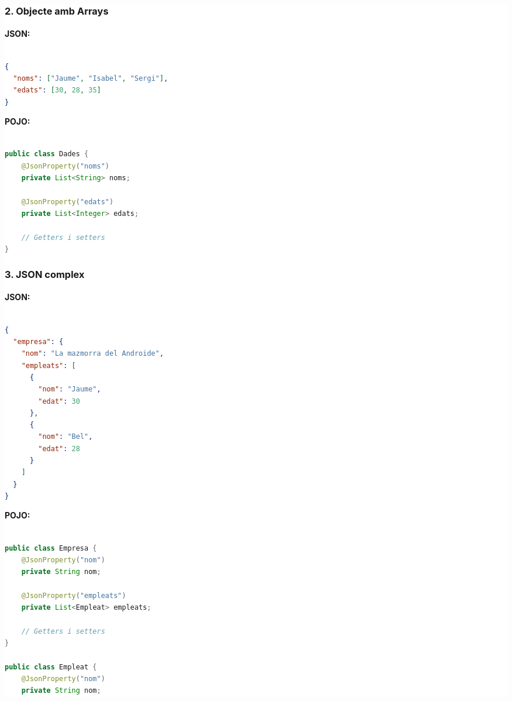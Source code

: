 ### 2. Objecte amb Arrays

  **JSON:**

  ```json

  {
    "noms": ["Jaume", "Isabel", "Sergi"],
    "edats": [30, 28, 35]
  }
  ```

  **POJO:**

  ```java

  public class Dades {
      @JsonProperty("noms")
      private List<String> noms;

      @JsonProperty("edats")
      private List<Integer> edats;

      // Getters i setters
  }
  ```

### 3. JSON complex

  **JSON:**

  ```json

  {
    "empresa": {
      "nom": "La mazmorra del Androide",
      "empleats": [
        {
          "nom": "Jaume",
          "edat": 30
        },
        {
          "nom": "Bel",
          "edat": 28
        }
      ]
    }
  }
  ```

  **POJO:**

  ```java

  public class Empresa {
      @JsonProperty("nom")
      private String nom;

      @JsonProperty("empleats")
      private List<Empleat> empleats;

      // Getters i setters
  }

  public class Empleat {
      @JsonProperty("nom")
      private String nom;

  ```